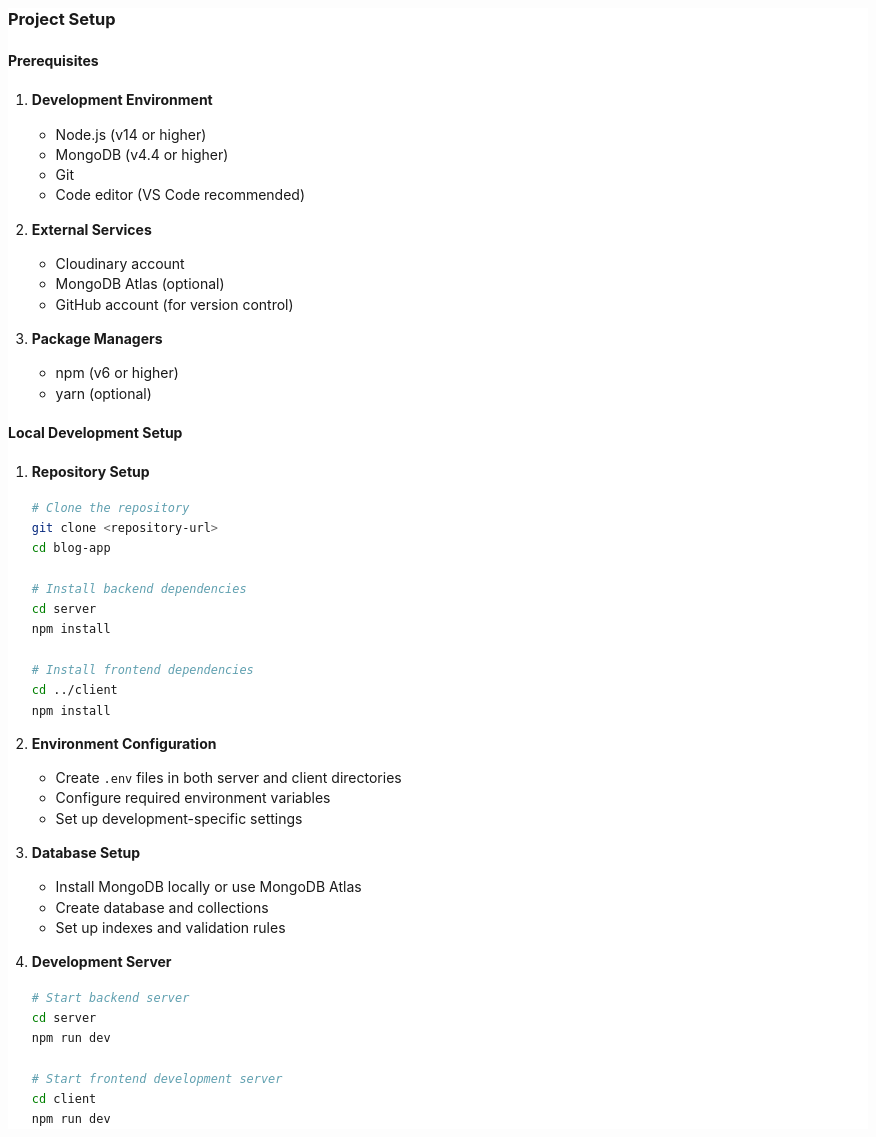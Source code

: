 ### Project Setup

#### Prerequisites
1. **Development Environment**
   - Node.js (v14 or higher)
   - MongoDB (v4.4 or higher)
   - Git
   - Code editor (VS Code recommended)

2. **External Services**
   - Cloudinary account
   - MongoDB Atlas (optional)
   - GitHub account (for version control)

3. **Package Managers**
   - npm (v6 or higher)
   - yarn (optional)

#### Local Development Setup
1. **Repository Setup**
   ```bash
   # Clone the repository
   git clone <repository-url>
   cd blog-app

   # Install backend dependencies
   cd server
   npm install

   # Install frontend dependencies
   cd ../client
   npm install
   ```

2. **Environment Configuration**
   - Create `.env` files in both server and client directories
   - Configure required environment variables
   - Set up development-specific settings

3. **Database Setup**
   - Install MongoDB locally or use MongoDB Atlas
   - Create database and collections
   - Set up indexes and validation rules

4. **Development Server**
   ```bash
   # Start backend server
   cd server
   npm run dev

   # Start frontend development server
   cd client
   npm run dev
   ```

